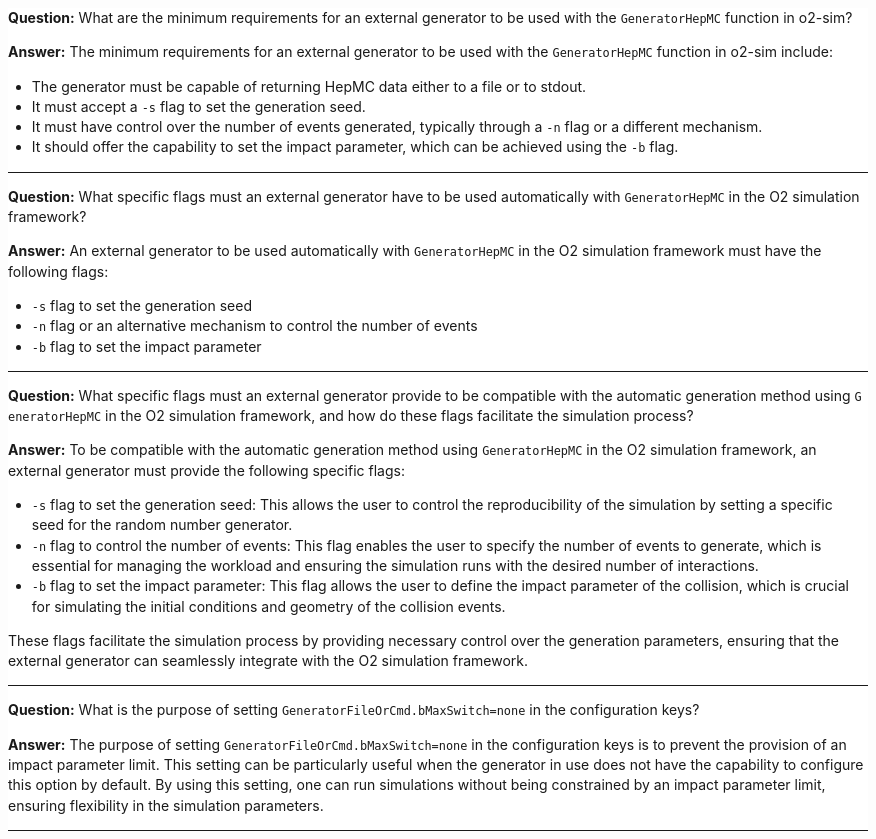 **Question:** What are the minimum requirements for an external generator to be used with the `GeneratorHepMC` function in o2-sim?

**Answer:** The minimum requirements for an external generator to be used with the `GeneratorHepMC` function in o2-sim include:

- The generator must be capable of returning HepMC data either to a file or to stdout.
- It must accept a `-s` flag to set the generation seed.
- It must have control over the number of events generated, typically through a `-n` flag or a different mechanism.
- It should offer the capability to set the impact parameter, which can be achieved using the `-b` flag.

---

**Question:** What specific flags must an external generator have to be used automatically with `GeneratorHepMC` in the O2 simulation framework?

**Answer:** An external generator to be used automatically with `GeneratorHepMC` in the O2 simulation framework must have the following flags:
- `-s` flag to set the generation seed
- `-n` flag or an alternative mechanism to control the number of events
- `-b` flag to set the impact parameter

---

**Question:** What specific flags must an external generator provide to be compatible with the automatic generation method using `GeneratorHepMC` in the O2 simulation framework, and how do these flags facilitate the simulation process?

**Answer:** To be compatible with the automatic generation method using `GeneratorHepMC` in the O2 simulation framework, an external generator must provide the following specific flags:

- `-s` flag to set the generation seed: This allows the user to control the reproducibility of the simulation by setting a specific seed for the random number generator.
- `-n` flag to control the number of events: This flag enables the user to specify the number of events to generate, which is essential for managing the workload and ensuring the simulation runs with the desired number of interactions.
- `-b` flag to set the impact parameter: This flag allows the user to define the impact parameter of the collision, which is crucial for simulating the initial conditions and geometry of the collision events.

These flags facilitate the simulation process by providing necessary control over the generation parameters, ensuring that the external generator can seamlessly integrate with the O2 simulation framework.

---

**Question:** What is the purpose of setting `GeneratorFileOrCmd.bMaxSwitch=none` in the configuration keys?

**Answer:** The purpose of setting `GeneratorFileOrCmd.bMaxSwitch=none` in the configuration keys is to prevent the provision of an impact parameter limit. This setting can be particularly useful when the generator in use does not have the capability to configure this option by default. By using this setting, one can run simulations without being constrained by an impact parameter limit, ensuring flexibility in the simulation parameters.

---